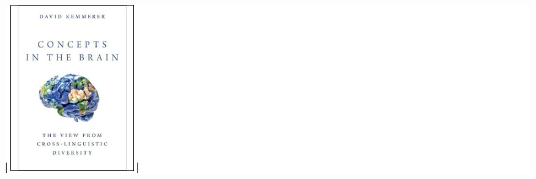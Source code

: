 | [<img style="border: 1px solid #000000" src="bookshelf/Kemmerer2019.jpg" width="200" height="270">](https://g.co/kgs/fe8LD6) |